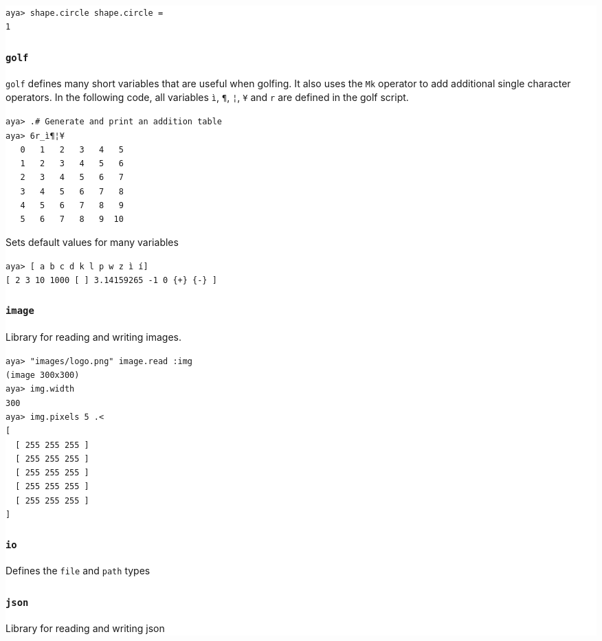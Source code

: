 ```
aya> shape.circle shape.circle =
1
```

### `golf`

`golf` defines many short variables that are useful when golfing. It also uses the `Mk` operator to add additional single character operators. In the following code, all variables `ì`, `¶`, `¦`, `¥` and `r` are defined in the golf script.

```
aya> .# Generate and print an addition table
aya> 6r_ì¶¦¥
   0   1   2   3   4   5
   1   2   3   4   5   6
   2   3   4   5   6   7
   3   4   5   6   7   8
   4   5   6   7   8   9
   5   6   7   8   9  10
```

Sets default values for many variables

```
aya> [ a b c d k l p w z ì í]
[ 2 3 10 1000 [ ] 3.14159265 -1 0 {+} {-} ]
```

### `image`

Library for reading and writing images.

```
aya> "images/logo.png" image.read :img
(image 300x300) 
aya> img.width
300 
aya> img.pixels 5 .<
[
  [ 255 255 255 ]
  [ 255 255 255 ]
  [ 255 255 255 ]
  [ 255 255 255 ]
  [ 255 255 255 ]
] 
```

### `io`

Defines the `file` and `path` types


### `json`

Library for reading and writing json
